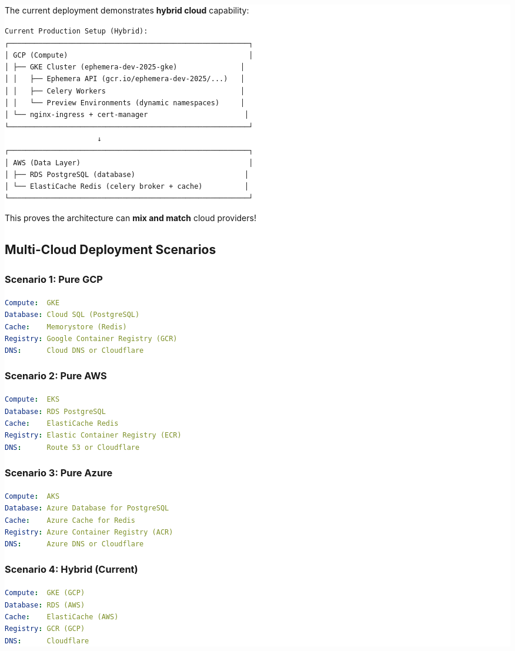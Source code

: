 The current deployment demonstrates **hybrid cloud** capability:

```
Current Production Setup (Hybrid):
┌─────────────────────────────────────────────────────────┐
│ GCP (Compute)                                           │
│ ├── GKE Cluster (ephemera-dev-2025-gke)               │
│ │   ├── Ephemera API (gcr.io/ephemera-dev-2025/...)   │
│ │   ├── Celery Workers                                │
│ │   └── Preview Environments (dynamic namespaces)     │
│ └── nginx-ingress + cert-manager                       │
└─────────────────────────────────────────────────────────┘
                      ↓
┌─────────────────────────────────────────────────────────┐
│ AWS (Data Layer)                                        │
│ ├── RDS PostgreSQL (database)                          │
│ └── ElastiCache Redis (celery broker + cache)          │
└─────────────────────────────────────────────────────────┘
```

This proves the architecture can **mix and match** cloud providers!

## Multi-Cloud Deployment Scenarios

### Scenario 1: Pure GCP
```yaml
Compute:  GKE
Database: Cloud SQL (PostgreSQL)
Cache:    Memorystore (Redis)
Registry: Google Container Registry (GCR)
DNS:      Cloud DNS or Cloudflare
```

### Scenario 2: Pure AWS
```yaml
Compute:  EKS
Database: RDS PostgreSQL
Cache:    ElastiCache Redis
Registry: Elastic Container Registry (ECR)
DNS:      Route 53 or Cloudflare
```

### Scenario 3: Pure Azure
```yaml
Compute:  AKS
Database: Azure Database for PostgreSQL
Cache:    Azure Cache for Redis
Registry: Azure Container Registry (ACR)
DNS:      Azure DNS or Cloudflare
```

### Scenario 4: Hybrid (Current)
```yaml
Compute:  GKE (GCP)
Database: RDS (AWS)
Cache:    ElastiCache (AWS)
Registry: GCR (GCP)
DNS:      Cloudflare
```
